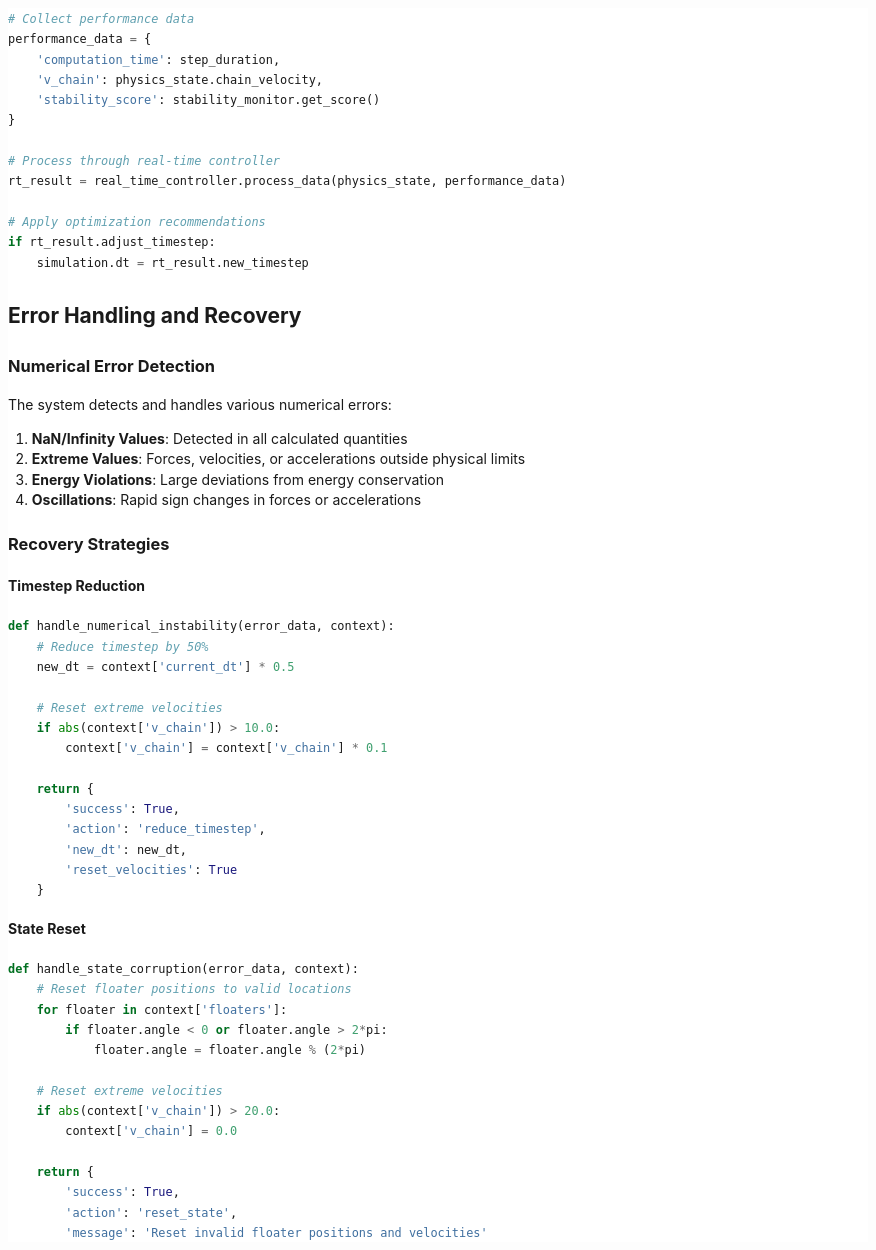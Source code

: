 ```python
# Collect performance data
performance_data = {
    'computation_time': step_duration,
    'v_chain': physics_state.chain_velocity,
    'stability_score': stability_monitor.get_score()
}

# Process through real-time controller
rt_result = real_time_controller.process_data(physics_state, performance_data)

# Apply optimization recommendations
if rt_result.adjust_timestep:
    simulation.dt = rt_result.new_timestep
```

## Error Handling and Recovery

### Numerical Error Detection

The system detects and handles various numerical errors:

1. **NaN/Infinity Values**: Detected in all calculated quantities
2. **Extreme Values**: Forces, velocities, or accelerations outside physical limits
3. **Energy Violations**: Large deviations from energy conservation
4. **Oscillations**: Rapid sign changes in forces or accelerations

### Recovery Strategies

#### Timestep Reduction

```python
def handle_numerical_instability(error_data, context):
    # Reduce timestep by 50%
    new_dt = context['current_dt'] * 0.5
    
    # Reset extreme velocities
    if abs(context['v_chain']) > 10.0:
        context['v_chain'] = context['v_chain'] * 0.1
    
    return {
        'success': True,
        'action': 'reduce_timestep',
        'new_dt': new_dt,
        'reset_velocities': True
    }
```

#### State Reset

```python
def handle_state_corruption(error_data, context):
    # Reset floater positions to valid locations
    for floater in context['floaters']:
        if floater.angle < 0 or floater.angle > 2*pi:
            floater.angle = floater.angle % (2*pi)
    
    # Reset extreme velocities
    if abs(context['v_chain']) > 20.0:
        context['v_chain'] = 0.0
    
    return {
        'success': True,
        'action': 'reset_state',
        'message': 'Reset invalid floater positions and velocities'
```